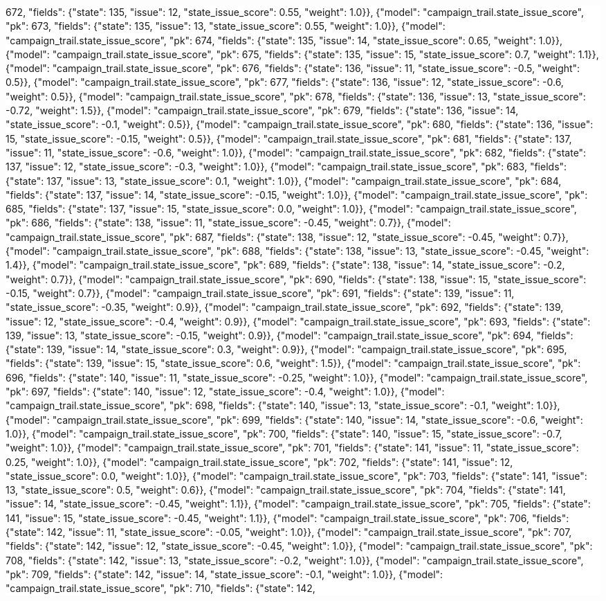 672, \"fields\": {\"state\": 135, \"issue\": 12, \"state_issue_score\": 0.55, \"weight\": 1.0}}, {\"model\": \"campaign_trail.state_issue_score\", \"pk\": 673, \"fields\": {\"state\": 135, \"issue\": 13, \"state_issue_score\": 0.55, \"weight\": 1.0}}, {\"model\": \"campaign_trail.state_issue_score\", \"pk\": 674, \"fields\": {\"state\": 135, \"issue\": 14, \"state_issue_score\": 0.65, \"weight\": 1.0}}, {\"model\": \"campaign_trail.state_issue_score\", \"pk\": 675, \"fields\": {\"state\": 135, \"issue\": 15, \"state_issue_score\": 0.7, \"weight\": 1.1}}, {\"model\": \"campaign_trail.state_issue_score\", \"pk\": 676, \"fields\": {\"state\": 136, \"issue\": 11, \"state_issue_score\": -0.5, \"weight\": 0.5}}, {\"model\": \"campaign_trail.state_issue_score\", \"pk\": 677, \"fields\": {\"state\": 136, \"issue\": 12, \"state_issue_score\": -0.6, \"weight\": 0.5}}, {\"model\": \"campaign_trail.state_issue_score\", \"pk\": 678, \"fields\": {\"state\": 136, \"issue\": 13, \"state_issue_score\": -0.72, \"weight\": 1.5}}, {\"model\": \"campaign_trail.state_issue_score\", \"pk\": 679, \"fields\": {\"state\": 136, \"issue\": 14, \"state_issue_score\": -0.1, \"weight\": 0.5}}, {\"model\": \"campaign_trail.state_issue_score\", \"pk\": 680, \"fields\": {\"state\": 136, \"issue\": 15, \"state_issue_score\": -0.15, \"weight\": 0.5}}, {\"model\": \"campaign_trail.state_issue_score\", \"pk\": 681, \"fields\": {\"state\": 137, \"issue\": 11, \"state_issue_score\": -0.6, \"weight\": 1.0}}, {\"model\": \"campaign_trail.state_issue_score\", \"pk\": 682, \"fields\": {\"state\": 137, \"issue\": 12, \"state_issue_score\": -0.3, \"weight\": 1.0}}, {\"model\": \"campaign_trail.state_issue_score\", \"pk\": 683, \"fields\": {\"state\": 137, \"issue\": 13, \"state_issue_score\": 0.1, \"weight\": 1.0}}, {\"model\": \"campaign_trail.state_issue_score\", \"pk\": 684, \"fields\": {\"state\": 137, \"issue\": 14, \"state_issue_score\": -0.15, \"weight\": 1.0}}, {\"model\": \"campaign_trail.state_issue_score\", \"pk\": 685, \"fields\": {\"state\": 137, \"issue\": 15, \"state_issue_score\": 0.0, \"weight\": 1.0}}, {\"model\": \"campaign_trail.state_issue_score\", \"pk\": 686, \"fields\": {\"state\": 138, \"issue\": 11, \"state_issue_score\": -0.45, \"weight\": 0.7}}, {\"model\": \"campaign_trail.state_issue_score\", \"pk\": 687, \"fields\": {\"state\": 138, \"issue\": 12, \"state_issue_score\": -0.45, \"weight\": 0.7}}, {\"model\": \"campaign_trail.state_issue_score\", \"pk\": 688, \"fields\": {\"state\": 138, \"issue\": 13, \"state_issue_score\": -0.45, \"weight\": 1.4}}, {\"model\": \"campaign_trail.state_issue_score\", \"pk\": 689, \"fields\": {\"state\": 138, \"issue\": 14, \"state_issue_score\": -0.2, \"weight\": 0.7}}, {\"model\": \"campaign_trail.state_issue_score\", \"pk\": 690, \"fields\": {\"state\": 138, \"issue\": 15, \"state_issue_score\": -0.15, \"weight\": 0.7}}, {\"model\": \"campaign_trail.state_issue_score\", \"pk\": 691, \"fields\": {\"state\": 139, \"issue\": 11, \"state_issue_score\": -0.35, \"weight\": 0.9}}, {\"model\": \"campaign_trail.state_issue_score\", \"pk\": 692, \"fields\": {\"state\": 139, \"issue\": 12, \"state_issue_score\": -0.4, \"weight\": 0.9}}, {\"model\": \"campaign_trail.state_issue_score\", \"pk\": 693, \"fields\": {\"state\": 139, \"issue\": 13, \"state_issue_score\": -0.15, \"weight\": 0.9}}, {\"model\": \"campaign_trail.state_issue_score\", \"pk\": 694, \"fields\": {\"state\": 139, \"issue\": 14, \"state_issue_score\": 0.3, \"weight\": 0.9}}, {\"model\": \"campaign_trail.state_issue_score\", \"pk\": 695, \"fields\": {\"state\": 139, \"issue\": 15, \"state_issue_score\": 0.6, \"weight\": 1.5}}, {\"model\": \"campaign_trail.state_issue_score\", \"pk\": 696, \"fields\": {\"state\": 140, \"issue\": 11, \"state_issue_score\": -0.25, \"weight\": 1.0}}, {\"model\": \"campaign_trail.state_issue_score\", \"pk\": 697, \"fields\": {\"state\": 140, \"issue\": 12, \"state_issue_score\": -0.4, \"weight\": 1.0}}, {\"model\": \"campaign_trail.state_issue_score\", \"pk\": 698, \"fields\": {\"state\": 140, \"issue\": 13, \"state_issue_score\": -0.1, \"weight\": 1.0}}, {\"model\": \"campaign_trail.state_issue_score\", \"pk\": 699, \"fields\": {\"state\": 140, \"issue\": 14, \"state_issue_score\": -0.6, \"weight\": 1.0}}, {\"model\": \"campaign_trail.state_issue_score\", \"pk\": 700, \"fields\": {\"state\": 140, \"issue\": 15, \"state_issue_score\": -0.7, \"weight\": 1.0}}, {\"model\": \"campaign_trail.state_issue_score\", \"pk\": 701, \"fields\": {\"state\": 141, \"issue\": 11, \"state_issue_score\": 0.25, \"weight\": 1.0}}, {\"model\": \"campaign_trail.state_issue_score\", \"pk\": 702, \"fields\": {\"state\": 141, \"issue\": 12, \"state_issue_score\": 0.0, \"weight\": 1.0}}, {\"model\": \"campaign_trail.state_issue_score\", \"pk\": 703, \"fields\": {\"state\": 141, \"issue\": 13, \"state_issue_score\": 0.5, \"weight\": 0.6}}, {\"model\": \"campaign_trail.state_issue_score\", \"pk\": 704, \"fields\": {\"state\": 141, \"issue\": 14, \"state_issue_score\": -0.45, \"weight\": 1.1}}, {\"model\": \"campaign_trail.state_issue_score\", \"pk\": 705, \"fields\": {\"state\": 141, \"issue\": 15, \"state_issue_score\": -0.45, \"weight\": 1.1}}, {\"model\": \"campaign_trail.state_issue_score\", \"pk\": 706, \"fields\": {\"state\": 142, \"issue\": 11, \"state_issue_score\": -0.05, \"weight\": 1.0}}, {\"model\": \"campaign_trail.state_issue_score\", \"pk\": 707, \"fields\": {\"state\": 142, \"issue\": 12, \"state_issue_score\": -0.45, \"weight\": 1.0}}, {\"model\": \"campaign_trail.state_issue_score\", \"pk\": 708, \"fields\": {\"state\": 142, \"issue\": 13, \"state_issue_score\": -0.2, \"weight\": 1.0}}, {\"model\": \"campaign_trail.state_issue_score\", \"pk\": 709, \"fields\": {\"state\": 142, \"issue\": 14, \"state_issue_score\": -0.1, \"weight\": 1.0}}, {\"model\": \"campaign_trail.state_issue_score\", \"pk\": 710, \"fields\": {\"state\": 142,